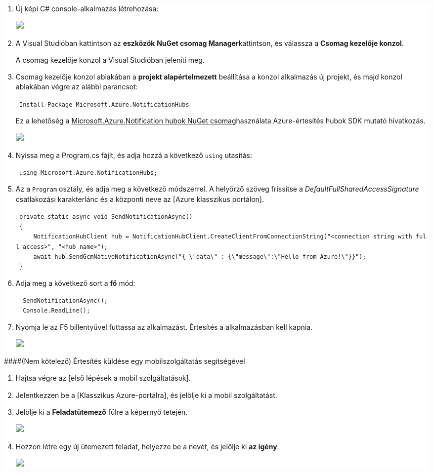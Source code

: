 1. Új képi C# console-alkalmazás létrehozása:

    ![][20]

2. A Visual Studióban kattintson az **eszközök** **NuGet csomag Manager**kattintson, és válassza a **Csomag kezelője konzol**.

    A csomag kezelője konzol a Visual Studióban jeleníti meg.

3. Csomag kezelője konzol ablakában a **projekt alapértelmezett** beállítása a konzol alkalmazás új projekt, és majd konzol ablakában végre az alábbi parancsot:

        Install-Package Microsoft.Azure.NotificationHubs

    Ez a lehetőség a <a href="http://www.nuget.org/packages/Microsoft.Azure.NotificationHubs/">Microsoft.Azure.Notification hubok NuGet csomag</a>használata Azure-értesítés hubok SDK mutató hivatkozás.

    ![](./media/notification-hubs-windows-store-dotnet-get-started/notification-hub-package-manager.png)

4. Nyissa meg a Program.cs fájlt, és adja hozzá a következő `using` utasítás:

        using Microsoft.Azure.NotificationHubs;

5. Az a `Program` osztály, és adja meg a következő módszerrel. A helyőrző szöveg frissítse a *DefaultFullSharedAccessSignature* csatlakozási karakterlánc és a központi neve az [Azure klasszikus portálon].

        private static async void SendNotificationAsync()
        {
            NotificationHubClient hub = NotificationHubClient.CreateClientFromConnectionString("<connection string with full access>", "<hub name>");
            await hub.SendGcmNativeNotificationAsync("{ \"data\" : {\"message\":\"Hello from Azure!\"}}");
        }

6. Adja meg a következő sort a **fő** mód:

         SendNotificationAsync();
         Console.ReadLine();

7. Nyomja le az F5 billentyűvel futtassa az alkalmazást. Értesítés a alkalmazásban kell kapnia.

    ![][21]

####<a name="optional-send-notifications-by-using-a-mobile-service"></a>(Nem kötelező) Értesítés küldése egy mobilszolgáltatás segítségével

1. Hajtsa végre az [első lépések a mobil szolgáltatások].

1. Jelentkezzen be a [Klasszikus Azure-portálra], és jelölje ki a mobil szolgáltatást.

2. Jelölje ki a **Feladatütemező** fülre a képernyő tetején.

    ![][22]

3. Hozzon létre egy új ütemezett feladat, helyezze be a nevét, és jelölje ki **az igény**.

    ![][23]


[Enable Google Cloud Messaging]: #register
[Configure your Notification Hub]: #configure-hub
[Connecting your app to the Notification Hub]: #connecting-app
[Run your app with the emulator]: #run-app
[Send notifications from your back-end]: #send
[11]: ./media/partner-xamarin-notification-hubs-android-get-started/notification-hub-configure-android.png
[13]: ./media/partner-xamarin-notification-hubs-android-get-started/notification-hub-create-xamarin-android-app1.png
[15]: ./media/partner-xamarin-notification-hubs-android-get-started/notification-hub-create-xamarin-android-app3.png
[18]: ./media/partner-xamarin-notification-hubs-android-get-started/notification-hub-create-android-app7.png
[19]: ./media/partner-xamarin-notification-hubs-android-get-started/notification-hub-create-android-app8.png
[20]: ./media/partner-xamarin-notification-hubs-android-get-started/notification-hub-create-console-app.png
[21]: ./media/partner-xamarin-notification-hubs-android-get-started/notification-hub-android-toast.png
[22]: ./media/partner-xamarin-notification-hubs-android-get-started/notification-hub-scheduler1.png
[23]: ./media/partner-xamarin-notification-hubs-android-get-started/notification-hub-scheduler2.png
[30]: ./media/partner-xamarin-notification-hubs-android-get-started/notification-hubs-debug-hub-gcm.png
[Submit an app page]: http://go.microsoft.com/fwlink/p/?LinkID=266582
[My Applications]: http://go.microsoft.com/fwlink/p/?LinkId=262039
[Live SDK for Windows]: http://go.microsoft.com/fwlink/p/?LinkId=262253
[Mobil szolgáltatások – első lépések]: /develop/mobile/tutorials/get-started-xamarin-android/#create-new-service
[JavaScript and HTML]: /develop/mobile/tutorials/get-started-with-push-js
[Azure klasszikus portál]: https://manage.windowsazure.com/
[wns object]: http://go.microsoft.com/fwlink/p/?LinkId=260591
[Értesítés hubok útmutató]: http://msdn.microsoft.com/library/jj927170.aspx
[Értesítés hubok ennek androidra]: http://msdn.microsoft.com/library/dn282661.aspx
[Értesítés hubok segítségével felhasználók a leküldéses értesítések]: /manage/services/notification-hubs/notify-users-aspnet
[Legfrissebb hírek küldése értesítés hubok használatával]: /manage/services/notification-hubs/breaking-news-dotnet
[GCMClient Component page]: http://components.xamarin.com/view/GCMClient
[Xamarin.NotificationHub GitHub page]: https://github.com/SaschaDittmann/Xamarin.NotificationHub
[GitHub]: http://go.microsoft.com/fwlink/p/?LinkId=331329
[A Google Cloud üzenetküldés ügyfél-összetevő]: http://components.xamarin.com/view/GCMClient/
[Azure üzenetküldés komponens]: http://components.xamarin.com/view/azure-messaging